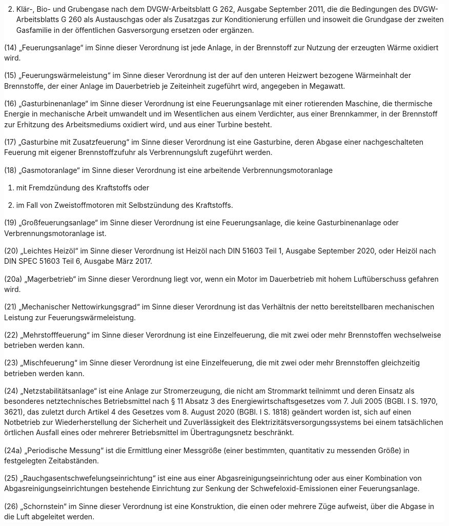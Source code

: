2. Klär-, Bio- und Grubengase nach dem DVGW-Arbeitsblatt G 262, Ausgabe September 2011, die die Bedingungen des DVGW-Arbeitsblatts G 260 als Austauschgas oder als Zusatzgas zur Konditionierung erfüllen und insoweit die Grundgase der zweiten Gasfamilie in der öffentlichen Gasversorgung ersetzen oder ergänzen.

(14) „Feuerungsanlage“ im Sinne dieser Verordnung ist jede Anlage, in der Brennstoff zur Nutzung der erzeugten Wärme oxidiert wird.

(15) „Feuerungswärmeleistung“ im Sinne dieser Verordnung ist der auf den unteren Heizwert bezogene Wärmeinhalt der Brennstoffe, der einer Anlage im Dauerbetrieb je Zeiteinheit zugeführt wird, angegeben in Megawatt.

(16) „Gasturbinenanlage“ im Sinne dieser Verordnung ist eine Feuerungsanlage mit einer rotierenden Maschine, die thermische Energie in mechanische Arbeit umwandelt und im Wesentlichen aus einem Verdichter, aus einer Brennkammer, in der Brennstoff zur Erhitzung des Arbeitsmediums oxidiert wird, und aus einer Turbine besteht.

(17) „Gasturbine mit Zusatzfeuerung“ im Sinne dieser Verordnung ist eine Gasturbine, deren Abgase einer nachgeschalteten Feuerung mit eigener Brennstoffzufuhr als Verbrennungsluft zugeführt werden.

(18) „Gasmotoranlage“ im Sinne dieser Verordnung ist eine arbeitende Verbrennungsmotoranlage

1. mit Fremdzündung des Kraftstoffs oder

2. im Fall von Zweistoffmotoren mit Selbstzündung des Kraftstoffs.

(19) „Großfeuerungsanlage“ im Sinne dieser Verordnung ist eine Feuerungsanlage, die keine Gasturbinenanlage oder Verbrennungsmotoranlage ist.

(20) „Leichtes Heizöl“ im Sinne dieser Verordnung ist Heizöl nach DIN 51603 Teil 1, Ausgabe September 2020, oder Heizöl nach DIN SPEC 51603 Teil 6, Ausgabe März 2017.

(20a) „Magerbetrieb“ im Sinne dieser Verordnung liegt vor, wenn ein Motor im Dauerbetrieb mit hohem Luftüberschuss gefahren wird.

(21) „Mechanischer Nettowirkungsgrad“ im Sinne dieser Verordnung ist das Verhältnis der netto bereitstellbaren mechanischen Leistung zur Feuerungswärmeleistung.

(22) „Mehrstofffeuerung“ im Sinne dieser Verordnung ist eine Einzelfeuerung, die mit zwei oder mehr Brennstoffen wechselweise betrieben werden kann.

(23) „Mischfeuerung“ im Sinne dieser Verordnung ist eine Einzelfeuerung, die mit zwei oder mehr Brennstoffen gleichzeitig betrieben werden kann.

(24) „Netzstabilitätsanlage“ ist eine Anlage zur Stromerzeugung, die nicht am Strommarkt teilnimmt und deren Einsatz als besonderes netztechnisches Betriebsmittel nach § 11 Absatz 3 des Energiewirtschaftsgesetzes vom 7. Juli 2005 (BGBl. I S. 1970, 3621), das zuletzt durch Artikel 4 des Gesetzes vom 8. August 2020 (BGBl. I S. 1818) geändert worden ist, sich auf einen Notbetrieb zur Wiederherstellung der Sicherheit und Zuverlässigkeit des Elektrizitätsversorgungssystems bei einem tatsächlichen örtlichen Ausfall eines oder mehrerer Betriebsmittel im Übertragungsnetz beschränkt.

(24a) „Periodische Messung“ ist die Ermittlung einer Messgröße (einer bestimmten, quantitativ zu messenden Größe) in festgelegten Zeitabständen.

(25) „Rauchgasentschwefelungseinrichtung“ ist eine aus einer Abgasreinigungseinrichtung oder aus einer Kombination von Abgasreinigungseinrichtungen bestehende Einrichtung zur Senkung der Schwefeloxid-Emissionen einer Feuerungsanlage.

(26) „Schornstein“ im Sinne dieser Verordnung ist eine Konstruktion, die einen oder mehrere Züge aufweist, über die Abgase in die Luft abgeleitet werden.
